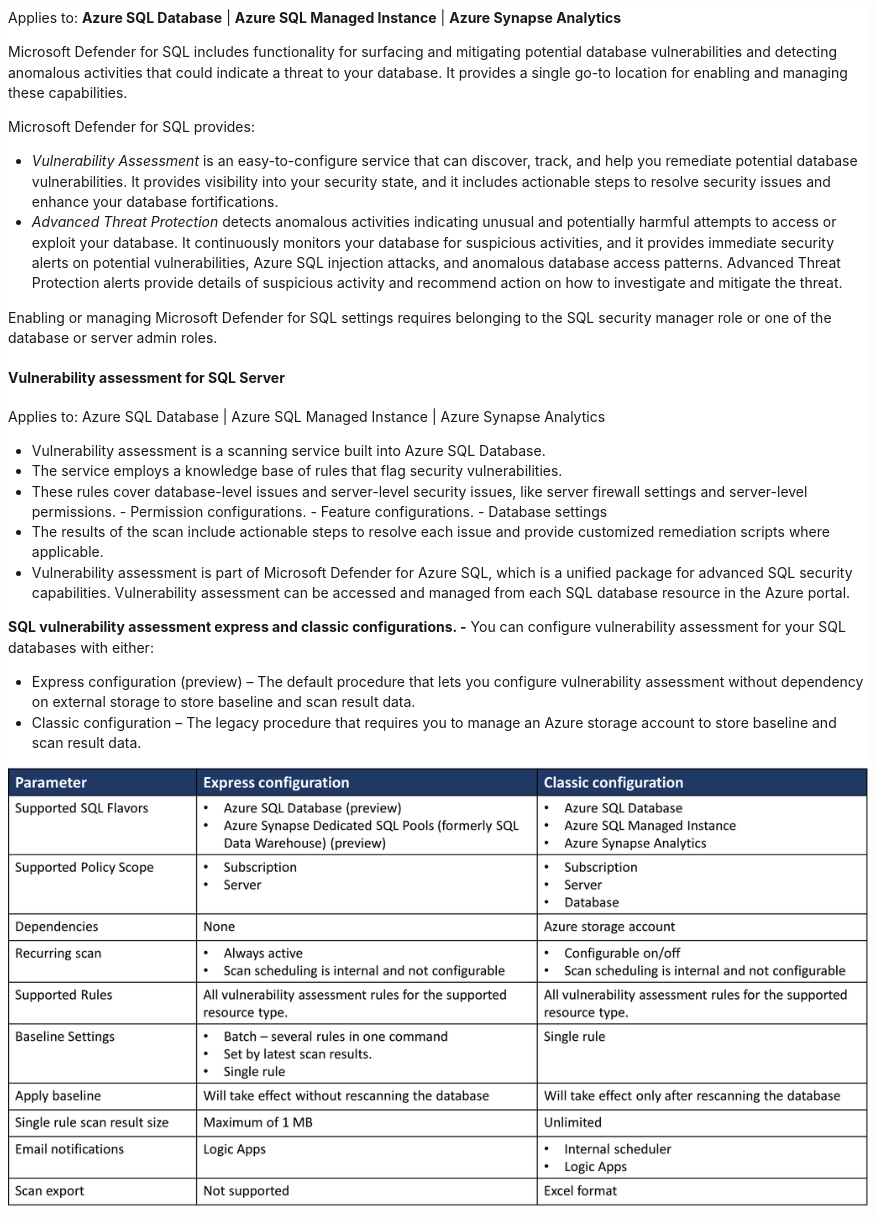 Applies to: **Azure SQL Database** | **Azure SQL Managed Instance** | **Azure Synapse Analytics**

Microsoft Defender for SQL includes functionality for surfacing and mitigating potential database vulnerabilities and detecting anomalous activities that could indicate a threat to your database. It provides a single go-to location for enabling and managing these capabilities.

Microsoft Defender for SQL provides: 

- *Vulnerability Assessment* is an easy-to-configure service that can discover, track, and help you remediate potential database vulnerabilities. It provides visibility into your security state, and it includes actionable steps to resolve security issues and enhance your database fortifications.
- *Advanced Threat Protection* detects anomalous activities indicating unusual and potentially harmful attempts to access or exploit your database. It continuously monitors your database for suspicious activities, and it provides immediate security alerts on potential vulnerabilities, Azure SQL injection attacks, and anomalous database access patterns. Advanced Threat Protection alerts provide details of suspicious activity and recommend action on how to investigate and mitigate the threat.

Enabling or managing Microsoft Defender for SQL settings requires belonging to the SQL security manager role or one of the database or server admin roles.

#### Vulnerability assessment for SQL Server

Applies to: Azure SQL Database | Azure SQL Managed Instance | Azure Synapse Analytics

- Vulnerability assessment is a scanning service built into Azure SQL Database.
- The service employs a knowledge base of rules that flag security vulnerabilities.
- These rules cover database-level issues and server-level security issues, like server firewall settings and server-level permissions. - Permission configurations. - Feature configurations. - Database settings
- The results of the scan include actionable steps to resolve each issue and provide customized remediation scripts where applicable.
- Vulnerability assessment is part of Microsoft Defender for Azure SQL, which is a unified package for advanced SQL security capabilities. Vulnerability assessment can be accessed and managed from each SQL database resource in the Azure portal.

**SQL vulnerability assessment express and classic configurations. -** You can configure vulnerability assessment for your SQL databases with either:

- Express configuration (preview) – The default procedure that lets you configure vulnerability assessment without dependency on external storage to store baseline and scan result data.
- Classic configuration – The legacy procedure that requires you to manage an Azure storage account to store baseline and scan result data.

![sql vulnerability assessment express and classic configurations comparison](img/az-500_38.png)
